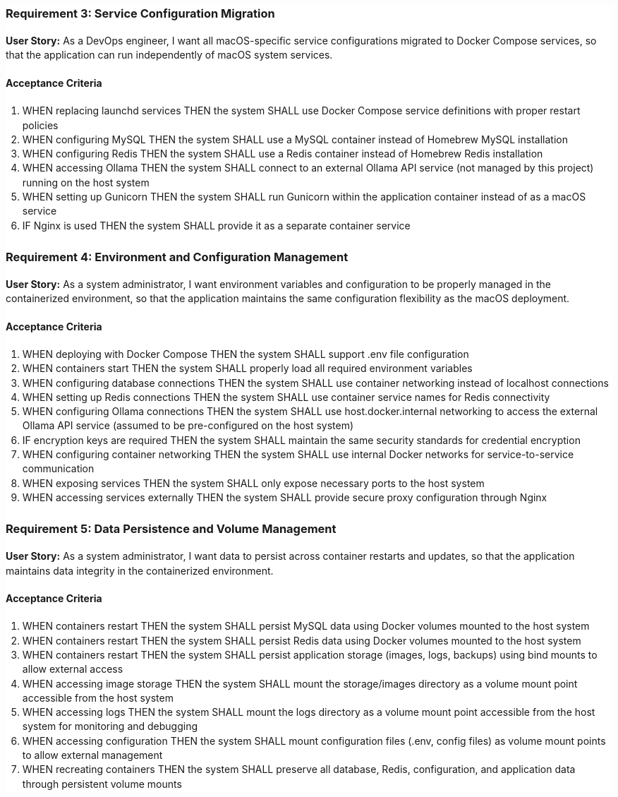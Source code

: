 ### Requirement 3: Service Configuration Migration

**User Story:** As a DevOps engineer, I want all macOS-specific service configurations migrated to Docker Compose services, so that the application can run independently of macOS system services.

#### Acceptance Criteria

1. WHEN replacing launchd services THEN the system SHALL use Docker Compose service definitions with proper restart policies
2. WHEN configuring MySQL THEN the system SHALL use a MySQL container instead of Homebrew MySQL installation
3. WHEN configuring Redis THEN the system SHALL use a Redis container instead of Homebrew Redis installation
4. WHEN accessing Ollama THEN the system SHALL connect to an external Ollama API service (not managed by this project) running on the host system
5. WHEN setting up Gunicorn THEN the system SHALL run Gunicorn within the application container instead of as a macOS service
6. IF Nginx is used THEN the system SHALL provide it as a separate container service

### Requirement 4: Environment and Configuration Management

**User Story:** As a system administrator, I want environment variables and configuration to be properly managed in the containerized environment, so that the application maintains the same configuration flexibility as the macOS deployment.

#### Acceptance Criteria

1. WHEN deploying with Docker Compose THEN the system SHALL support .env file configuration
2. WHEN containers start THEN the system SHALL properly load all required environment variables
3. WHEN configuring database connections THEN the system SHALL use container networking instead of localhost connections
4. WHEN setting up Redis connections THEN the system SHALL use container service names for Redis connectivity
5. WHEN configuring Ollama connections THEN the system SHALL use host.docker.internal networking to access the external Ollama API service (assumed to be pre-configured on the host system)
6. IF encryption keys are required THEN the system SHALL maintain the same security standards for credential encryption
7. WHEN configuring container networking THEN the system SHALL use internal Docker networks for service-to-service communication
8. WHEN exposing services THEN the system SHALL only expose necessary ports to the host system
9. WHEN accessing services externally THEN the system SHALL provide secure proxy configuration through Nginx

### Requirement 5: Data Persistence and Volume Management

**User Story:** As a system administrator, I want data to persist across container restarts and updates, so that the application maintains data integrity in the containerized environment.

#### Acceptance Criteria

1. WHEN containers restart THEN the system SHALL persist MySQL data using Docker volumes mounted to the host system
2. WHEN containers restart THEN the system SHALL persist Redis data using Docker volumes mounted to the host system
3. WHEN containers restart THEN the system SHALL persist application storage (images, logs, backups) using bind mounts to allow external access
4. WHEN accessing image storage THEN the system SHALL mount the storage/images directory as a volume mount point accessible from the host system
5. WHEN accessing logs THEN the system SHALL mount the logs directory as a volume mount point accessible from the host system for monitoring and debugging
6. WHEN accessing configuration THEN the system SHALL mount configuration files (.env, config files) as volume mount points to allow external management
7. WHEN recreating containers THEN the system SHALL preserve all database, Redis, configuration, and application data through persistent volume mounts